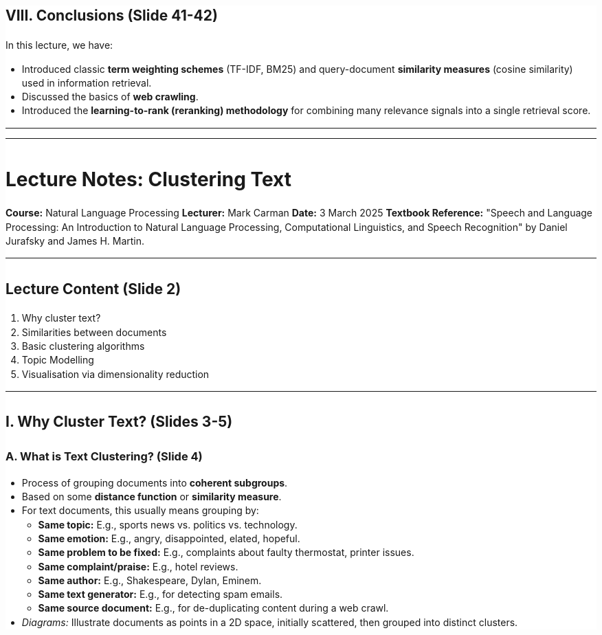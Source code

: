 
## VIII. Conclusions (Slide 41-42)

In this lecture, we have:
*   Introduced classic **term weighting schemes** (TF-IDF, BM25) and query-document **similarity measures** (cosine similarity) used in information retrieval.
*   Discussed the basics of **web crawling**.
*   Introduced the **learning-to-rank (reranking) methodology** for combining many relevance signals into a single retrieval score.

---
---

# Lecture Notes: Clustering Text

**Course:** Natural Language Processing
**Lecturer:** Mark Carman
**Date:** 3 March 2025
**Textbook Reference:** "Speech and Language Processing: An Introduction to Natural Language Processing, Computational Linguistics, and Speech Recognition" by Daniel Jurafsky and James H. Martin.

---

## Lecture Content (Slide 2)

1.  Why cluster text?
2.  Similarities between documents
3.  Basic clustering algorithms
4.  Topic Modelling
5.  Visualisation via dimensionality reduction

---

## I. Why Cluster Text? (Slides 3-5)

### A. What is Text Clustering? (Slide 4)

*   Process of grouping documents into **coherent subgroups**.
*   Based on some **distance function** or **similarity measure**.
*   For text documents, this usually means grouping by:
    *   **Same topic:** E.g., sports news vs. politics vs. technology.
    *   **Same emotion:** E.g., angry, disappointed, elated, hopeful.
    *   **Same problem to be fixed:** E.g., complaints about faulty thermostat, printer issues.
    *   **Same complaint/praise:** E.g., hotel reviews.
    *   **Same author:** E.g., Shakespeare, Dylan, Eminem.
    *   **Same text generator:** E.g., for detecting spam emails.
    *   **Same source document:** E.g., for de-duplicating content during a web crawl.
*   *Diagrams:* Illustrate documents as points in a 2D space, initially scattered, then grouped into distinct clusters.
